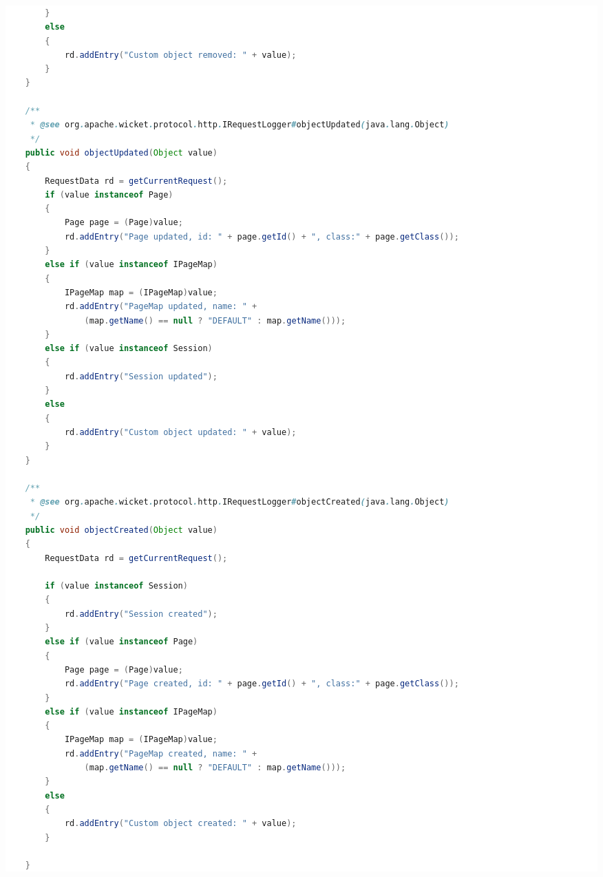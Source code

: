 ```java
		}
		else
		{
			rd.addEntry("Custom object removed: " + value);
		}
	}

	/**
	 * @see org.apache.wicket.protocol.http.IRequestLogger#objectUpdated(java.lang.Object)
	 */
	public void objectUpdated(Object value)
	{
		RequestData rd = getCurrentRequest();
		if (value instanceof Page)
		{
			Page page = (Page)value;
			rd.addEntry("Page updated, id: " + page.getId() + ", class:" + page.getClass());
		}
		else if (value instanceof IPageMap)
		{
			IPageMap map = (IPageMap)value;
			rd.addEntry("PageMap updated, name: " +
				(map.getName() == null ? "DEFAULT" : map.getName()));
		}
		else if (value instanceof Session)
		{
			rd.addEntry("Session updated");
		}
		else
		{
			rd.addEntry("Custom object updated: " + value);
		}
	}

	/**
	 * @see org.apache.wicket.protocol.http.IRequestLogger#objectCreated(java.lang.Object)
	 */
	public void objectCreated(Object value)
	{
		RequestData rd = getCurrentRequest();

		if (value instanceof Session)
		{
			rd.addEntry("Session created");
		}
		else if (value instanceof Page)
		{
			Page page = (Page)value;
			rd.addEntry("Page created, id: " + page.getId() + ", class:" + page.getClass());
		}
		else if (value instanceof IPageMap)
		{
			IPageMap map = (IPageMap)value;
			rd.addEntry("PageMap created, name: " +
				(map.getName() == null ? "DEFAULT" : map.getName()));
		}
		else
		{
			rd.addEntry("Custom object created: " + value);
		}

	}

```